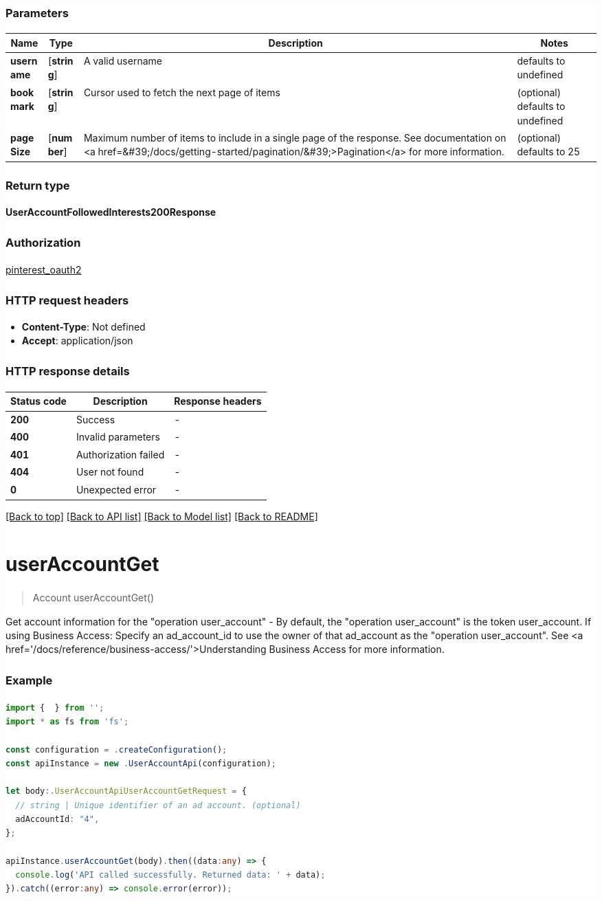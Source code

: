 
### Parameters

Name | Type | Description  | Notes
------------- | ------------- | ------------- | -------------
 **username** | [**string**] | A valid username | defaults to undefined
 **bookmark** | [**string**] | Cursor used to fetch the next page of items | (optional) defaults to undefined
 **pageSize** | [**number**] | Maximum number of items to include in a single page of the response. See documentation on &lt;a href&#x3D;\&#39;/docs/getting-started/pagination/\&#39;&gt;Pagination&lt;/a&gt; for more information. | (optional) defaults to 25


### Return type

**UserAccountFollowedInterests200Response**

### Authorization

[pinterest_oauth2](README.md#pinterest_oauth2)

### HTTP request headers

 - **Content-Type**: Not defined
 - **Accept**: application/json


### HTTP response details
| Status code | Description | Response headers |
|-------------|-------------|------------------|
**200** | Success |  -  |
**400** | Invalid parameters |  -  |
**401** | Authorization failed |  -  |
**404** | User not found |  -  |
**0** | Unexpected error |  -  |

[[Back to top]](#) [[Back to API list]](README.md#documentation-for-api-endpoints) [[Back to Model list]](README.md#documentation-for-models) [[Back to README]](README.md)

# **userAccountGet**
> Account userAccountGet()

Get account information for the \"operation user_account\" - By default, the \"operation user_account\" is the token user_account.  If using Business Access: Specify an ad_account_id to use the owner of that ad_account as the \"operation user_account\". See <a href=\'/docs/reference/business-access/\'>Understanding Business Access</a> for more information.

### Example


```typescript
import {  } from '';
import * as fs from 'fs';

const configuration = .createConfiguration();
const apiInstance = new .UserAccountApi(configuration);

let body:.UserAccountApiUserAccountGetRequest = {
  // string | Unique identifier of an ad account. (optional)
  adAccountId: "4",
};

apiInstance.userAccountGet(body).then((data:any) => {
  console.log('API called successfully. Returned data: ' + data);
}).catch((error:any) => console.error(error));
```